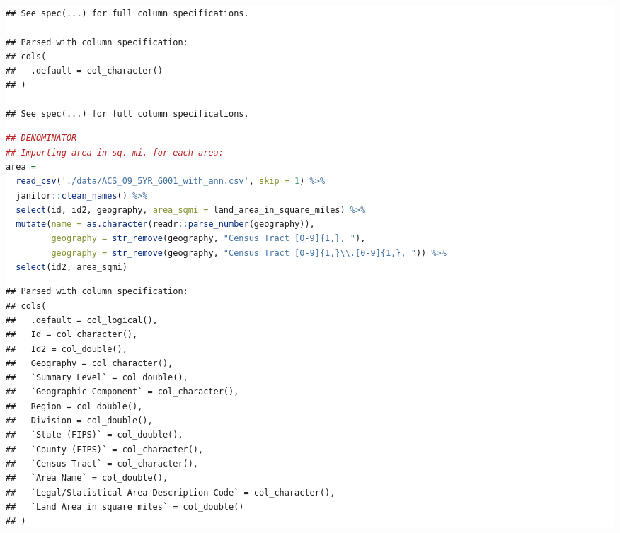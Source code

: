     ## See spec(...) for full column specifications.

    ## Parsed with column specification:
    ## cols(
    ##   .default = col_character()
    ## )

    ## See spec(...) for full column specifications.

``` r
## DENOMINATOR
## Importing area in sq. mi. for each area:
area = 
  read_csv('./data/ACS_09_5YR_G001_with_ann.csv', skip = 1) %>% 
  janitor::clean_names() %>% 
  select(id, id2, geography, area_sqmi = land_area_in_square_miles) %>% 
  mutate(name = as.character(readr::parse_number(geography)),
         geography = str_remove(geography, "Census Tract [0-9]{1,}, "),
         geography = str_remove(geography, "Census Tract [0-9]{1,}\\.[0-9]{1,}, ")) %>% 
  select(id2, area_sqmi)
```

    ## Parsed with column specification:
    ## cols(
    ##   .default = col_logical(),
    ##   Id = col_character(),
    ##   Id2 = col_double(),
    ##   Geography = col_character(),
    ##   `Summary Level` = col_double(),
    ##   `Geographic Component` = col_character(),
    ##   Region = col_double(),
    ##   Division = col_double(),
    ##   `State (FIPS)` = col_double(),
    ##   `County (FIPS)` = col_character(),
    ##   `Census Tract` = col_character(),
    ##   `Area Name` = col_double(),
    ##   `Legal/Statistical Area Description Code` = col_character(),
    ##   `Land Area in square miles` = col_double()
    ## )